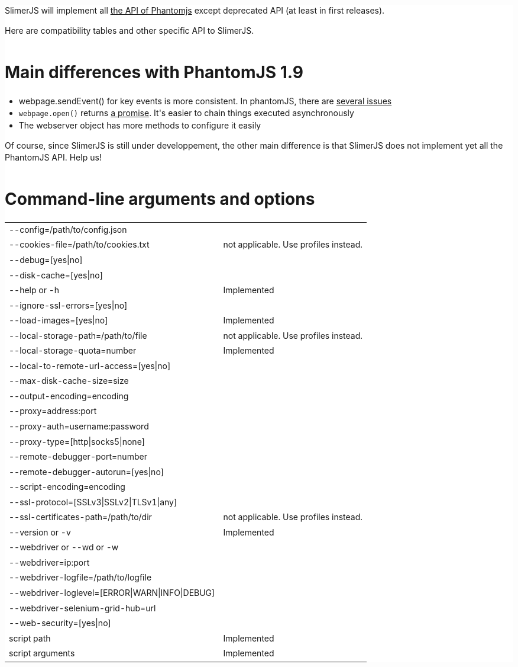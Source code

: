 SlimerJS will implement all [the API of Phantomjs](https://github.com/ariya/phantomjs/wiki/API-Reference)
except deprecated API (at least in first releases).

Here are compatibility tables and other specific API to SlimerJS.

# Main differences with PhantomJS 1.9

* webpage.sendEvent() for key events is more consistent. In phantomJS, there are
  [several issues](http://code.google.com/p/phantomjs/issues/detail?id=1094)
* ```webpage.open()``` returns [a promise](https://addons.mozilla.org/en-US/developers/docs/sdk/latest/modules/sdk/core/promise.html). It's easier to chain things executed asynchronously
* The webserver object has more methods to configure it easily

Of course, since SlimerJS is still under developpement, the other main difference
is that SlimerJS does not implement yet all the PhantomJS API. Help us!


# Command-line arguments and options

<table>
    <tr><td>--config=/path/to/config.json        </td><td></td></tr>
    <tr><td>--cookies-file=/path/to/cookies.txt  </td><td>not applicable. Use profiles instead.</td></tr>
    <tr><td>--debug=[yes|no]                     </td><td></td></tr>
    <tr><td>--disk-cache=[yes|no]                </td><td></td></tr>
    <tr><td>--help or -h                         </td><td>Implemented</td></tr>
    <tr><td>--ignore-ssl-errors=[yes|no]         </td><td></td></tr>
    <tr><td>--load-images=[yes|no]               </td><td>Implemented</td></tr>
    <tr><td>--local-storage-path=/path/to/file   </td><td>not applicable. Use profiles instead.</td></tr>
    <tr><td>--local-storage-quota=number         </td><td>Implemented</td></tr>
    <tr><td>--local-to-remote-url-access=[yes|no]</td><td></td></tr>
    <tr><td>--max-disk-cache-size=size           </td><td></td></tr>
    <tr><td>--output-encoding=encoding           </td><td></td></tr>
    <tr><td>--proxy=address:port                 </td><td></td></tr>
    <tr><td>--proxy-auth=username:password       </td><td></td></tr>
    <tr><td>--proxy-type=[http|socks5|none]      </td><td></td></tr>
    <tr><td>--remote-debugger-port=number        </td><td></td></tr>
    <tr><td>--remote-debugger-autorun=[yes|no]   </td><td></td></tr>
    <tr><td>--script-encoding=encoding           </td><td></td></tr>
    <tr><td>--ssl-protocol=[SSLv3|SSLv2|TLSv1|any] </td><td></td></tr>
    <tr><td>--ssl-certificates-path=/path/to/dir </td><td>not applicable. Use profiles instead.</td></tr>
    <tr><td>--version or -v                      </td><td>Implemented</td></tr>
    <tr><td>--webdriver or --wd or -w            </td><td></td></tr>
    <tr><td>--webdriver=ip:port                  </td><td></td></tr>
    <tr><td>--webdriver-logfile=/path/to/logfile </td><td></td></tr>
    <tr><td>--webdriver-loglevel=[ERROR|WARN|INFO|DEBUG]</td><td></td></tr>
    <tr><td>--webdriver-selenium-grid-hub=url    </td><td></td></tr>
    <tr><td>--web-security=[yes|no]              </td><td></td></tr>
    <tr><td>script path                          </td><td>Implemented</td></tr>
    <tr><td>script arguments                     </td><td>Implemented</td></tr>
</table>

